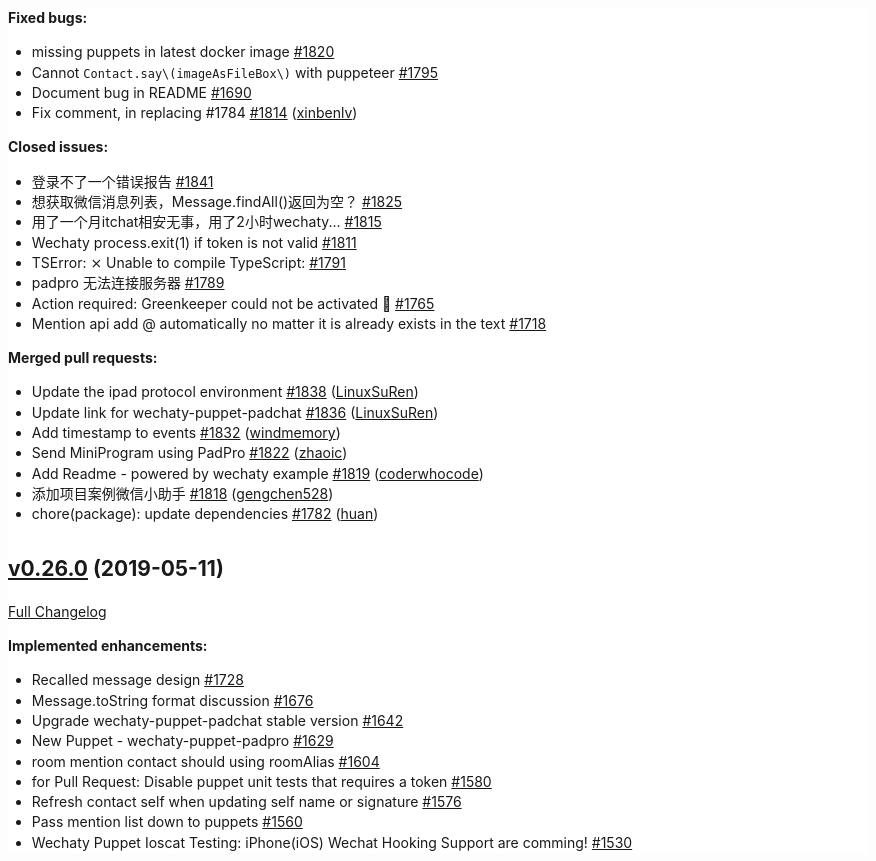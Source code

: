 **Fixed bugs:**

- missing puppets in latest docker image [\#1820](https://github.com/wechaty/wechaty/issues/1820)
- Cannot `Contact.say\(imageAsFileBox\)` with puppeteer [\#1795](https://github.com/wechaty/wechaty/issues/1795)
- Document bug in README [\#1690](https://github.com/wechaty/wechaty/issues/1690)
- Fix comment, in replacing \#1784 [\#1814](https://github.com/wechaty/wechaty/pull/1814) ([xinbenlv](https://github.com/xinbenlv))

**Closed issues:**

- 登录不了一个错误报告 [\#1841](https://github.com/wechaty/wechaty/issues/1841)
- 想获取微信消息列表，Message.findAll\(\)返回为空？ [\#1825](https://github.com/wechaty/wechaty/issues/1825)
- 用了一个月itchat相安无事，用了2小时wechaty... [\#1815](https://github.com/wechaty/wechaty/issues/1815)
- Wechaty process.exit\(1\) if token is not valid [\#1811](https://github.com/wechaty/wechaty/issues/1811)
- TSError: ⨯ Unable to compile TypeScript: [\#1791](https://github.com/wechaty/wechaty/issues/1791)
- padpro 无法连接服务器 [\#1789](https://github.com/wechaty/wechaty/issues/1789)
- Action required: Greenkeeper could not be activated 🚨 [\#1765](https://github.com/wechaty/wechaty/issues/1765)
- Mention api add @ automatically no matter it is already exists in the text [\#1718](https://github.com/wechaty/wechaty/issues/1718)

**Merged pull requests:**

- Update the ipad protocol environment [\#1838](https://github.com/wechaty/wechaty/pull/1838) ([LinuxSuRen](https://github.com/LinuxSuRen))
- Update link for wechaty-puppet-padchat [\#1836](https://github.com/wechaty/wechaty/pull/1836) ([LinuxSuRen](https://github.com/LinuxSuRen))
- Add timestamp to events [\#1832](https://github.com/wechaty/wechaty/pull/1832) ([windmemory](https://github.com/windmemory))
- Send MiniProgram using PadPro [\#1822](https://github.com/wechaty/wechaty/pull/1822) ([zhaoic](https://github.com/zhaoic))
- Add Readme - powered by wechaty example [\#1819](https://github.com/wechaty/wechaty/pull/1819) ([coderwhocode](https://github.com/coderwhocode))
- 添加项目案例微信小助手 [\#1818](https://github.com/wechaty/wechaty/pull/1818) ([gengchen528](https://github.com/gengchen528))
- chore\(package\): update dependencies [\#1782](https://github.com/wechaty/wechaty/pull/1782) ([huan](https://github.com/huan))

## [v0.26.0](https://github.com/wechaty/wechaty/tree/v0.26.0) (2019-05-11)

[Full Changelog](https://github.com/wechaty/wechaty/compare/v0.22.4...v0.26.0)

**Implemented enhancements:**

- Recalled message design [\#1728](https://github.com/wechaty/wechaty/issues/1728)
- Message.toString format discussion [\#1676](https://github.com/wechaty/wechaty/issues/1676)
- Upgrade wechaty-puppet-padchat stable version [\#1642](https://github.com/wechaty/wechaty/issues/1642)
- New Puppet - wechaty-puppet-padpro [\#1629](https://github.com/wechaty/wechaty/issues/1629)
- room mention contact should using roomAlias [\#1604](https://github.com/wechaty/wechaty/issues/1604)
- for Pull Request: Disable puppet unit tests that requires a token [\#1580](https://github.com/wechaty/wechaty/issues/1580)
- Refresh contact self when updating self name or signature [\#1576](https://github.com/wechaty/wechaty/issues/1576)
- Pass mention list down to puppets [\#1560](https://github.com/wechaty/wechaty/issues/1560)
- Wechaty Puppet Ioscat Testing:  iPhone\(iOS\) Wechat Hooking Support are comming! [\#1530](https://github.com/wechaty/wechaty/issues/1530)

